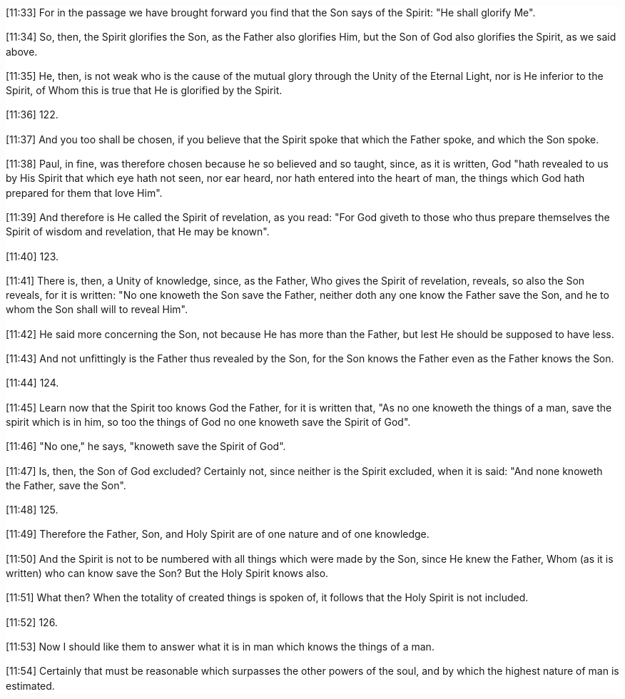 [11:33] For in the passage we have brought forward you find that the Son says of the Spirit: "He shall glorify Me".

[11:34] So, then, the Spirit glorifies the Son, as the Father also glorifies Him, but the Son of God also glorifies the Spirit, as we said above.

[11:35] He, then, is not weak who is the cause of the mutual glory through the Unity of the Eternal Light, nor is He inferior to the Spirit, of Whom this is true that He is glorified by the Spirit.

[11:36] 122.

[11:37] And you too shall be chosen, if you believe that the Spirit spoke that which the Father spoke, and which the Son spoke.

[11:38] Paul, in fine, was therefore chosen because he so believed and so taught, since, as it is written, God "hath revealed to us by His Spirit that which eye hath not seen, nor ear heard, nor hath entered into the heart of man, the things which God hath prepared for them that love Him".

[11:39] And therefore is He called the Spirit of revelation, as you read: "For God giveth to those who thus prepare themselves the Spirit of wisdom and revelation, that He may be known".

[11:40] 123.

[11:41] There is, then, a Unity of knowledge, since, as the Father, Who gives the Spirit of revelation, reveals, so also the Son reveals, for it is written: "No one knoweth the Son save the Father, neither doth any one know the Father save the Son, and he to whom the Son shall will to reveal Him".

[11:42] He said more concerning the Son, not because He has more than the Father, but lest He should be supposed to have less.

[11:43] And not unfittingly is the Father thus revealed by the Son, for the Son knows the Father even as the Father knows the Son.

[11:44] 124.

[11:45] Learn now that the Spirit too knows God the Father, for it is written that, "As no one knoweth the things of a man, save the spirit which is in him, so too the things of God no one knoweth save the Spirit of God".

[11:46] "No one," he says, "knoweth save the Spirit of God".

[11:47] Is, then, the Son of God excluded? Certainly not, since neither is the Spirit excluded, when it is said: "And none knoweth the Father, save the Son".

[11:48] 125.

[11:49] Therefore the Father, Son, and Holy Spirit are of one nature and of one knowledge.

[11:50] And the Spirit is not to be numbered with all things which were made by the Son, since He knew the Father, Whom (as it is written) who can know save the Son? But the Holy Spirit knows also.

[11:51] What then? When the totality of created things is spoken of, it follows that the Holy Spirit is not included.

[11:52] 126.

[11:53] Now I should like them to answer what it is in man which knows the things of a man.

[11:54] Certainly that must be reasonable which surpasses the other powers of the soul, and by which the highest nature of man is estimated.
